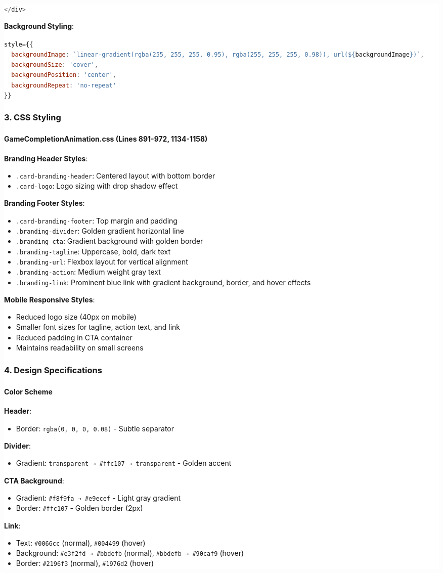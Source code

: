 ```javascript
</div>
```

**Background Styling**:
```javascript
style={{
  backgroundImage: `linear-gradient(rgba(255, 255, 255, 0.95), rgba(255, 255, 255, 0.98)), url(${backgroundImage})`,
  backgroundSize: 'cover',
  backgroundPosition: 'center',
  backgroundRepeat: 'no-repeat'
}}
```

### 3. CSS Styling

#### GameCompletionAnimation.css (Lines 891-972, 1134-1158)

**Branding Header Styles**:
- `.card-branding-header`: Centered layout with bottom border
- `.card-logo`: Logo sizing with drop shadow effect

**Branding Footer Styles**:
- `.card-branding-footer`: Top margin and padding
- `.branding-divider`: Golden gradient horizontal line
- `.branding-cta`: Gradient background with golden border
- `.branding-tagline`: Uppercase, bold, dark text
- `.branding-url`: Flexbox layout for vertical alignment
- `.branding-action`: Medium weight gray text
- `.branding-link`: Prominent blue link with gradient background, border, and hover effects

**Mobile Responsive Styles**:
- Reduced logo size (40px on mobile)
- Smaller font sizes for tagline, action text, and link
- Reduced padding in CTA container
- Maintains readability on small screens

### 4. Design Specifications

#### Color Scheme

**Header**:
- Border: `rgba(0, 0, 0, 0.08)` - Subtle separator

**Divider**:
- Gradient: `transparent → #ffc107 → transparent` - Golden accent

**CTA Background**:
- Gradient: `#f8f9fa → #e9ecef` - Light gray gradient
- Border: `#ffc107` - Golden border (2px)

**Link**:
- Text: `#0066cc` (normal), `#004499` (hover)
- Background: `#e3f2fd → #bbdefb` (normal), `#bbdefb → #90caf9` (hover)
- Border: `#2196f3` (normal), `#1976d2` (hover)
